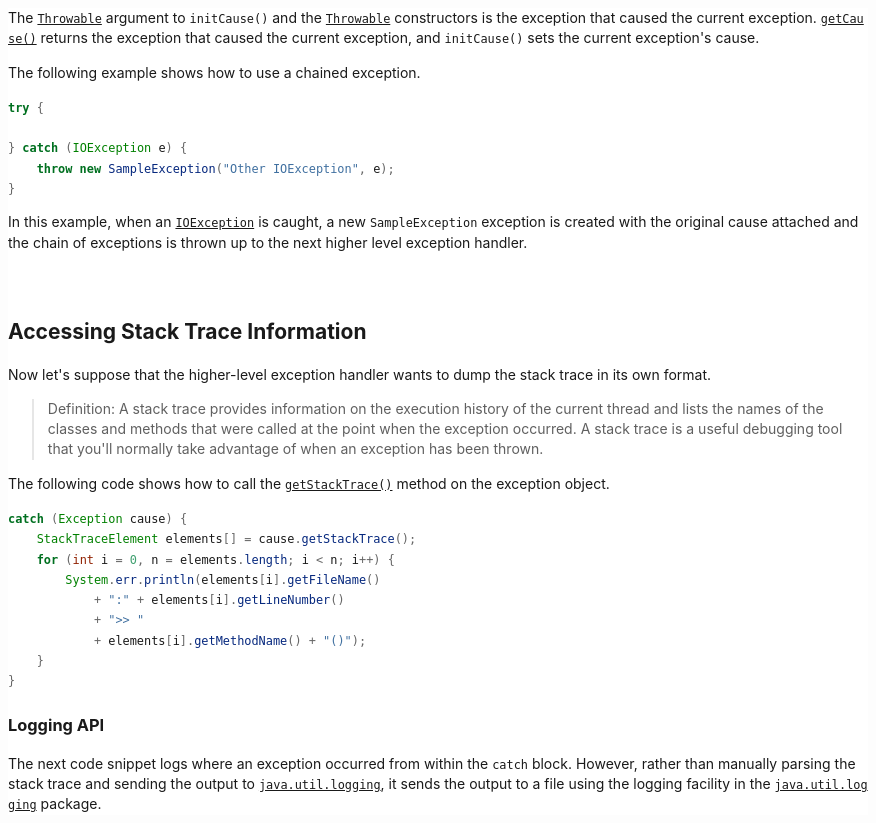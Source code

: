 The [`Throwable`](https://docs.oracle.com/en/java/javase/22/docs/api/java.base/java/lang/Throwable.html) argument to `initCause()` and the [`Throwable`](https://docs.oracle.com/en/java/javase/22/docs/api/java.base/java/lang/Throwable.html) constructors is the exception that caused the current exception. [`getCause()`](https://docs.oracle.com/en/java/javase/22/docs/api/java.base/java/lang/Throwable.html#getCause()) returns the exception that caused the current exception, and `initCause()` sets the current exception's cause.

The following example shows how to use a chained exception.

```java
try {

} catch (IOException e) {
    throw new SampleException("Other IOException", e);
}
```

In this example, when an [`IOException`](https://docs.oracle.com/en/java/javase/22/docs/api/java.base/java/io/IOException.html) is caught, a new `SampleException` exception is created with the original cause attached and the chain of exceptions is thrown up to the next higher level exception handler.

 

## Accessing Stack Trace Information

Now let's suppose that the higher-level exception handler wants to dump the stack trace in its own format.

> Definition: A stack trace provides information on the execution history of the current thread and lists the names of the classes and methods that were called at the point when the exception occurred. A stack trace is a useful debugging tool that you'll normally take advantage of when an exception has been thrown.

The following code shows how to call the [`getStackTrace()`](https://docs.oracle.com/en/java/javase/22/docs/api/java.base/java/lang/Throwable.html#getStackTrace()) method on the exception object.

```java
catch (Exception cause) {
    StackTraceElement elements[] = cause.getStackTrace();
    for (int i = 0, n = elements.length; i < n; i++) {       
        System.err.println(elements[i].getFileName()
            + ":" + elements[i].getLineNumber() 
            + ">> "
            + elements[i].getMethodName() + "()");
    }
}
```

### Logging API

The next code snippet logs where an exception occurred from within the `catch` block. However, rather than manually parsing the stack trace and sending the output to [`java.util.logging`](https://docs.oracle.com/en/java/javase/22/docs/api/java.logging/java/util/logging/package-summary.html), it sends the output to a file using the logging facility in the [`java.util.logging`](https://docs.oracle.com/en/java/javase/22/docs/api/java.logging/java/util/logging/package-summary.html) package.
